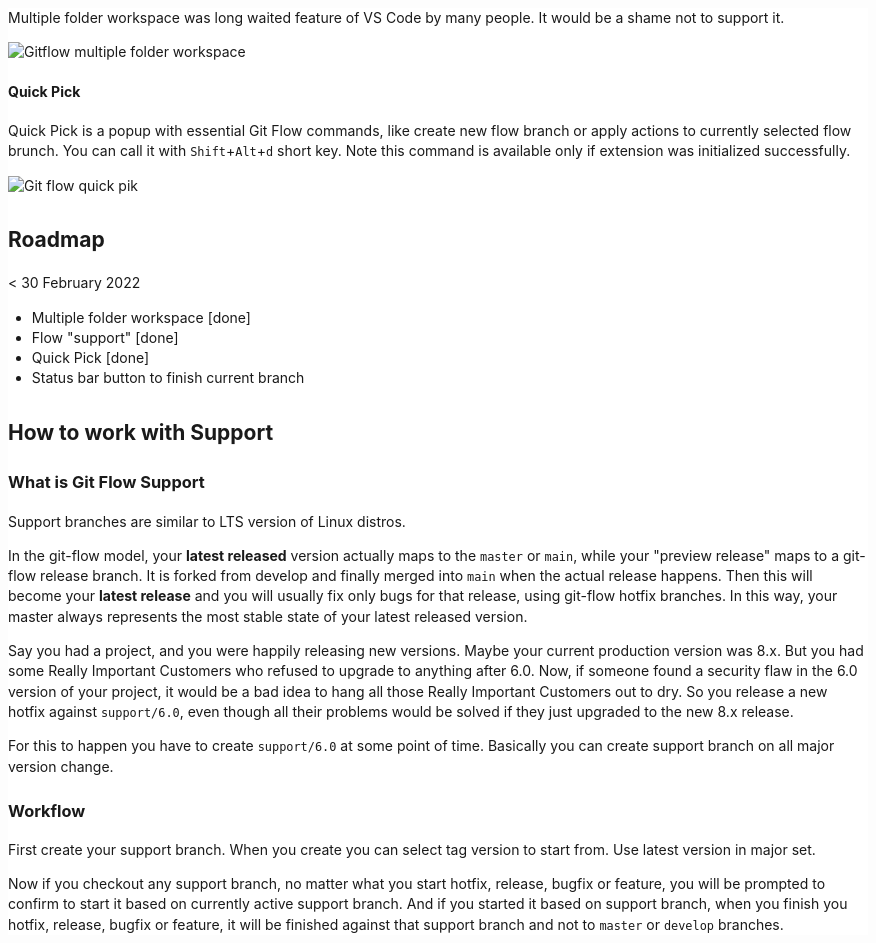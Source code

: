 Multiple folder workspace was long waited feature of VS Code by many people. It would be a shame not to support it.

![Gitflow multiple folder workspace](https://raw.githubusercontent.com/Serhioromano/vscode-gitflow/main/resources/media/mfw.png)

#### Quick Pick

Quick Pick is a popup with essential Git Flow commands, like create new flow branch or apply actions to currently selected flow brunch. You can call it with `Shift`+`Alt`+`d` short key. Note this command is available only if extension was initialized successfully.

![Git flow quick pik](https://raw.githubusercontent.com/Serhioromano/vscode-gitflow/main/resources/media/qp.png)

## Roadmap

< 30 February 2022

- Multiple folder workspace [done]
- Flow "support" [done]
- Quick Pick [done]
- Status bar button to finish current branch

## How to work with Support

### What is Git Flow Support

Support branches are similar to LTS version of Linux distros.

In the git-flow model, your **latest released** version actually maps to the `master` or `main`, while your "preview release" maps to a git-flow release branch. It is forked from develop and finally merged into `main` when the actual release happens. Then this will become your **latest release** and you will usually fix only bugs for that release, using git-flow hotfix branches. In this way, your master always represents the most stable state of your latest released version.


Say you had a project, and you were happily releasing new versions.
Maybe your current production version was 8.x. But you had some Really
Important Customers who refused to upgrade to anything after 6.0. Now,
if someone found a security flaw in the 6.0 version of your project,
it would be a bad idea to hang all those Really Important Customers
out to dry. So you release a new hotfix against `support/6.0`, even though all
their problems would be solved if they just upgraded to the new 8.x
release.

For this to happen you have to create `support/6.0` at some point of time. Basically you can create support branch on all major version change.

### Workflow

First create your support branch. When you create you can select tag version to start from. Use latest version in major set.

Now if you checkout any support branch, no matter what you start hotfix, release, bugfix or feature, you will be prompted to confirm to start it based on currently active support branch. And if you started it based on support branch, when you finish you hotfix, release, bugfix or feature, it will be finished against that support branch and not to `master` or `develop` branches.
